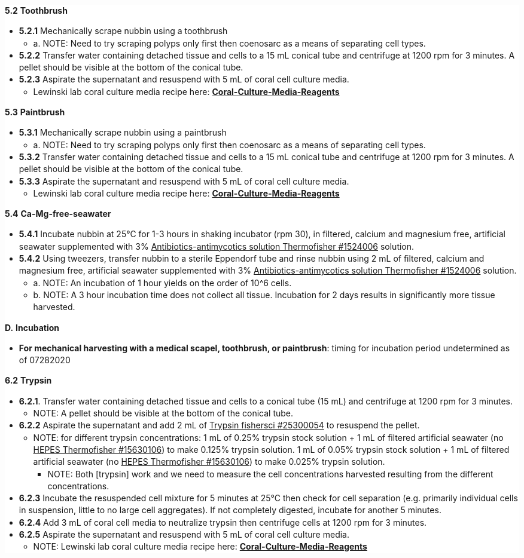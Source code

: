 
**5.2** <a name="Toothbrush"></a> **Toothbrush**  
- **5.2.1** Mechanically scrape nubbin using a toothbrush
	- a. NOTE: Need to try scraping polyps only first then coenosarc as a means of separating cell types.  
- **5.2.2** Transfer water containing detached tissue and cells to a 15 mL conical tube and centrifuge at 1200 rpm for 3 minutes.  A pellet should be visible at the bottom of the conical tube.
- **5.2.3** Aspirate the supernatant and resuspend with 5 mL of coral cell culture media.
	 - Lewinski lab coral culture media recipe here: [**Coral-Culture-Media-Reagents**](#Coral-Culture-Media-Reagents)   

**5.3** <a name="Paintbrush"></a> **Paintbrush**  
- **5.3.1** Mechanically scrape nubbin using a paintbrush
	- a. NOTE: Need to try scraping polyps only first then coenosarc as a means of separating cell types.  
- **5.3.2** Transfer water containing detached tissue and cells to a 15 mL conical tube and centrifuge at 1200 rpm for 3 minutes.  A pellet should be visible at the bottom of the conical tube.
- **5.3.3** Aspirate the supernatant and resuspend with 5 mL of coral cell culture media.
	 - Lewinski lab coral culture media recipe here: [**Coral-Culture-Media-Reagents**](#Coral-Culture-Media-Reagents)   

**5.4** <a name="Ca-Mg-free-seawater"></a> **Ca-Mg-free-seawater**  
-	**5.4.1** Incubate nubbin at 25°C for 1-3 hours in shaking incubator (rpm 30), in filtered, calcium and magnesium free, artificial seawater supplemented with 3% [Antibiotics-antimycotics solution Thermofisher #1524006](https://www.thermofisher.com/order/catalog/product/15240062#/15240062) solution.
-	**5.4.2** Using tweezers, transfer nubbin to a sterile Eppendorf tube and rinse nubbin using 2 mL of filtered, calcium and magnesium free, artificial seawater supplemented with 3% [Antibiotics-antimycotics solution Thermofisher #1524006](https://www.thermofisher.com/order/catalog/product/15240062#/15240062) solution.
	- a. NOTE: An incubation of 1 hour yields on the order of 10^6 cells.
	- b. NOTE: A 3 hour incubation time does not collect all tissue.  Incubation for 2 days results in significantly more tissue harvested.
	
**D.** <a name="Incubation"></a> **Incubation**  

- **For mechanical harvesting with a medical scapel, toothbrush, or paintbrush**: timing for incubation period undetermined as of 07282020

**6.2** <a name="Trypsin"></a> **Trypsin**    
- **6.2.1**. Transfer water containing detached tissue and cells to a conical tube (15 mL) and centrifuge at 1200 rpm for 3 minutes.  
	- NOTE: A pellet should be visible at the bottom of the conical tube.
- **6.2.2** Aspirate the supernatant  and add 2 mL of [Trypsin fishersci #25300054](https://www.fishersci.com/shop/products/trypsin-05-edta/25300054) to resuspend the pellet.
  - NOTE: for different trypsin concentrations: 1 mL of 0.25% trypsin stock solution + 1 mL of filtered artificial seawater (no [HEPES Thermofisher #15630106](https://www.thermofisher.com/us/en/home/life-science/cell-culture/mammalian-cell-culture/reagents/hepes.html)) to make 0.125% trypsin solution. 1 mL of 0.05% trypsin stock solution + 1 mL of filtered artificial seawater (no [HEPES Thermofisher #15630106](https://www.thermofisher.com/us/en/home/life-science/cell-culture/mammalian-cell-culture/reagents/hepes.html)) to make 0.025% trypsin solution.
	- NOTE: Both [trypsin] work and we need to measure the cell concentrations harvested resulting from the different concentrations.
- **6.2.3** Incubate the resuspended cell mixture for 5 minutes at 25°C then check for cell separation (e.g. primarily individual cells in suspension, little to no large cell aggregates).  If not completely digested, incubate for another 5 minutes.
- **6.2.4** Add 3 mL of coral cell media to neutralize trypsin then centrifuge cells at 1200 rpm for 3 minutes.
- **6.2.5** Aspirate the supernatant and resuspend with 5 mL of coral cell culture media.  
	- NOTE: Lewinski lab coral culture media recipe here: [**Coral-Culture-Media-Reagents**](#Coral-Culture-Media-Reagents)
